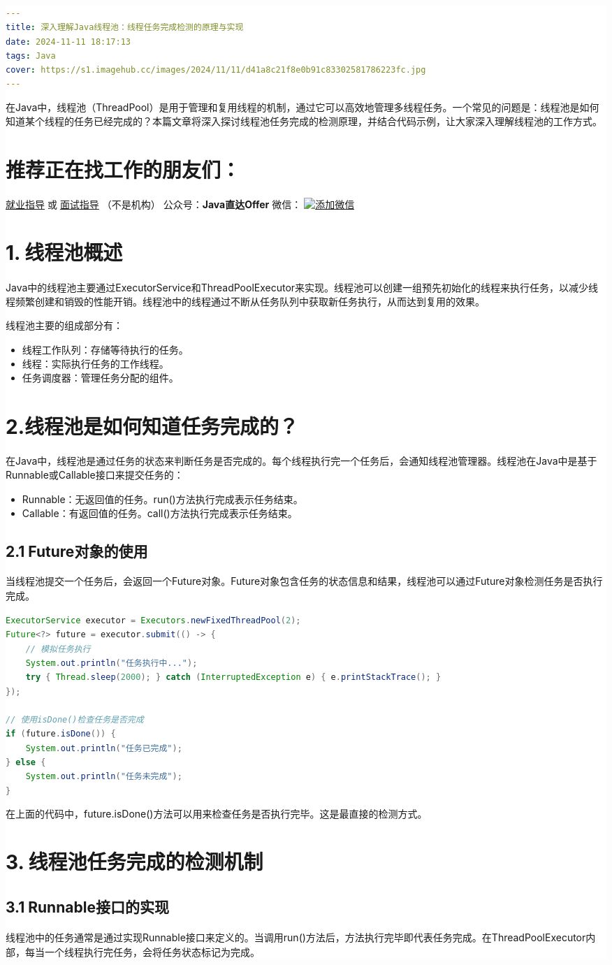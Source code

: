 ```yaml
---
title: 深入理解Java线程池：线程任务完成检测的原理与实现
date: 2024-11-11 18:17:13
tags: Java
cover: https://s1.imagehub.cc/images/2024/11/11/d41a8c21f8e0b91c83302581786223fc.jpg
---
```

在Java中，线程池（ThreadPool）是用于管理和复用线程的机制，通过它可以高效地管理多线程任务。一个常见的问题是：线程池是如何知道某个线程的任务已经完成的？本篇文章将深入探讨线程池任务完成的检测原理，并结合代码示例，让大家深入理解线程池的工作方式。
# 推荐正在找工作的朋友们：
[就业指导](https://github.com/zlf521000/JavaOfferToYou)   或 [面试指导](https://gitee.com/luffy521000/JavaOfferToYou) （不是机构）
公众号：**Java直达Offer**
微信：
[![添加微信](https://s1.imagehub.cc/images/2024/11/10/32be5f45c45cf77547ca4b1315febf1d.th.jpg)](https://www.imagehub.cc/image/wechatCode.C09gn4)
# 1. 线程池概述
Java中的线程池主要通过ExecutorService和ThreadPoolExecutor来实现。线程池可以创建一组预先初始化的线程来执行任务，以减少线程频繁创建和销毁的性能开销。线程池中的线程通过不断从任务队列中获取新任务执行，从而达到复用的效果。

线程池主要的组成部分有：
 
 - 线程工作队列：存储等待执行的任务。
 - 线程：实际执行任务的工作线程。
 - 任务调度器：管理任务分配的组件。
# 2.线程池是如何知道任务完成的？
在Java中，线程池是通过任务的状态来判断任务是否完成的。每个线程执行完一个任务后，会通知线程池管理器。线程池在Java中是基于Runnable或Callable接口来提交任务的：
 - Runnable：无返回值的任务。run()方法执行完成表示任务结束。
 - Callable：有返回值的任务。call()方法执行完成表示任务结束。

## 2.1 Future对象的使用
当线程池提交一个任务后，会返回一个Future对象。Future对象包含任务的状态信息和结果，线程池可以通过Future对象检测任务是否执行完成。

```java
ExecutorService executor = Executors.newFixedThreadPool(2);
Future<?> future = executor.submit(() -> {
    // 模拟任务执行
    System.out.println("任务执行中...");
    try { Thread.sleep(2000); } catch (InterruptedException e) { e.printStackTrace(); }
});

// 使用isDone()检查任务是否完成
if (future.isDone()) {
    System.out.println("任务已完成");
} else {
    System.out.println("任务未完成");
}
```
在上面的代码中，future.isDone()方法可以用来检查任务是否执行完毕。这是最直接的检测方式。
# 3. 线程池任务完成的检测机制
## 3.1 Runnable接口的实现
线程池中的任务通常是通过实现Runnable接口来定义的。当调用run()方法后，方法执行完毕即代表任务完成。在ThreadPoolExecutor内部，每当一个线程执行完任务，会将任务状态标记为完成。
